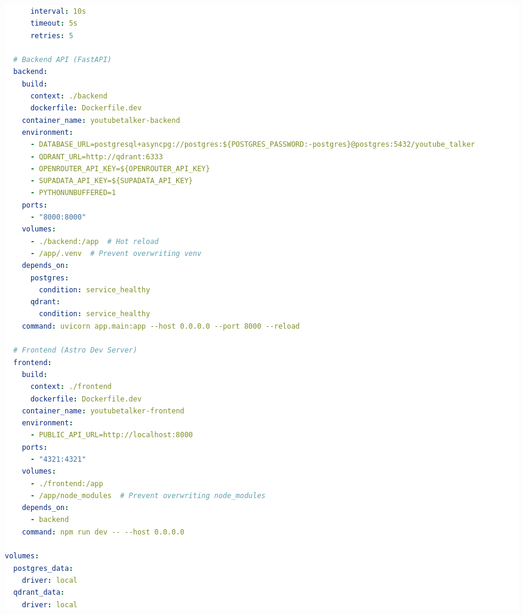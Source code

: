 ```yaml
      interval: 10s
      timeout: 5s
      retries: 5

  # Backend API (FastAPI)
  backend:
    build:
      context: ./backend
      dockerfile: Dockerfile.dev
    container_name: youtubetalker-backend
    environment:
      - DATABASE_URL=postgresql+asyncpg://postgres:${POSTGRES_PASSWORD:-postgres}@postgres:5432/youtube_talker
      - QDRANT_URL=http://qdrant:6333
      - OPENROUTER_API_KEY=${OPENROUTER_API_KEY}
      - SUPADATA_API_KEY=${SUPADATA_API_KEY}
      - PYTHONUNBUFFERED=1
    ports:
      - "8000:8000"
    volumes:
      - ./backend:/app  # Hot reload
      - /app/.venv  # Prevent overwriting venv
    depends_on:
      postgres:
        condition: service_healthy
      qdrant:
        condition: service_healthy
    command: uvicorn app.main:app --host 0.0.0.0 --port 8000 --reload

  # Frontend (Astro Dev Server)
  frontend:
    build:
      context: ./frontend
      dockerfile: Dockerfile.dev
    container_name: youtubetalker-frontend
    environment:
      - PUBLIC_API_URL=http://localhost:8000
    ports:
      - "4321:4321"
    volumes:
      - ./frontend:/app
      - /app/node_modules  # Prevent overwriting node_modules
    depends_on:
      - backend
    command: npm run dev -- --host 0.0.0.0

volumes:
  postgres_data:
    driver: local
  qdrant_data:
    driver: local
```
